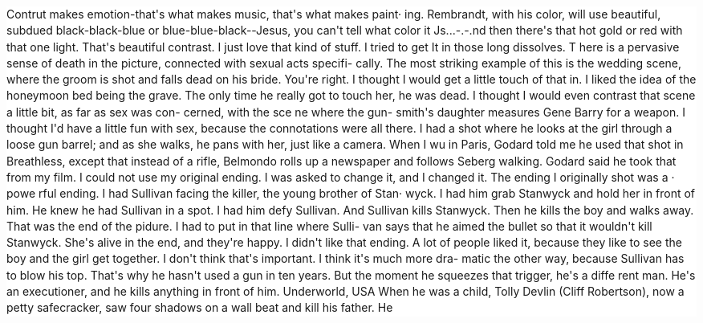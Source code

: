 Contrut makes emotion-that's what 
makes music, that's what makes paint· 
ing. Rembrandt, with his color, will use 
beautiful, subdued black-black-blue or 
blue-blue-black--Jesus, you can't tell 
what color it Js...-.-.nd then there's that 
hot gold or red with that one light. 
That's beautiful contrast. I just love that 
kind of stuff. I tried to get It in those 
long dissolves. 
T here is a pervasive sense of death in the 
picture, connected with sexual acts specifi-
cally. The most striking example of this is 
the wedding scene, where the groom is shot 
and falls dead on his bride. 
You're right. I thought I would get a 
little touch of that in. I liked the idea of 
the honeymoon bed being the grave. 
The only time he really got to touch her, 
he was dead. 
I thought I would even contrast that 
scene a little bit, as far as sex was con-
cerned, with the sce ne where the gun-
smith's daughter measures Gene Barry 
for a weapon. I thought I'd have a little 
fun with sex, because the connotations 
were all there. I had a shot where he 
looks at the girl through a loose gun 
barrel; and as she walks, he pans with 
her, just like a camera. When I wu in 
Paris, Godard told me he used that shot 
in Breathless, except that instead of a 
rifle, Belmondo rolls up a newspaper 
and follows Seberg walking. Godard 
said he took that from my film. 
I could not use my original ending. I 
was asked to change it, and I changed 
it. The ending I originally shot was a 
· powe rful ending. I had Sullivan facing 
the killer, the young brother of Stan· 
wyck. I had him grab Stanwyck and 
hold her in front of him. He knew he 
had Sullivan in a spot. I had him defy 
Sullivan. And Sullivan kills Stanwyck. 
Then he kills the boy and walks away. 
That was the end of the pidure. 
I had to put in that line where Sulli-
van says that he aimed the bullet so that 
it wouldn't kill Stanwyck. She's alive in 
the end, and they're happy. I didn't 
like that ending. A lot of people liked it, 
because they like to see the boy and 
the girl get together. I don't think that's 
important. I think it's much more dra-
matic the other way, because Sullivan 
has to blow his top. That's why he 
hasn't used a gun in ten years. But the 
moment he squeezes that trigger, he's 
a diffe rent man. He's an executioner, 
and he kills anything in front of him. 
Underworld, USA 
When he was a child, Tolly Devlin (Cliff 
Robertson), now a petty safecracker, saw four 
shadows on a wall beat and kill his father. He 